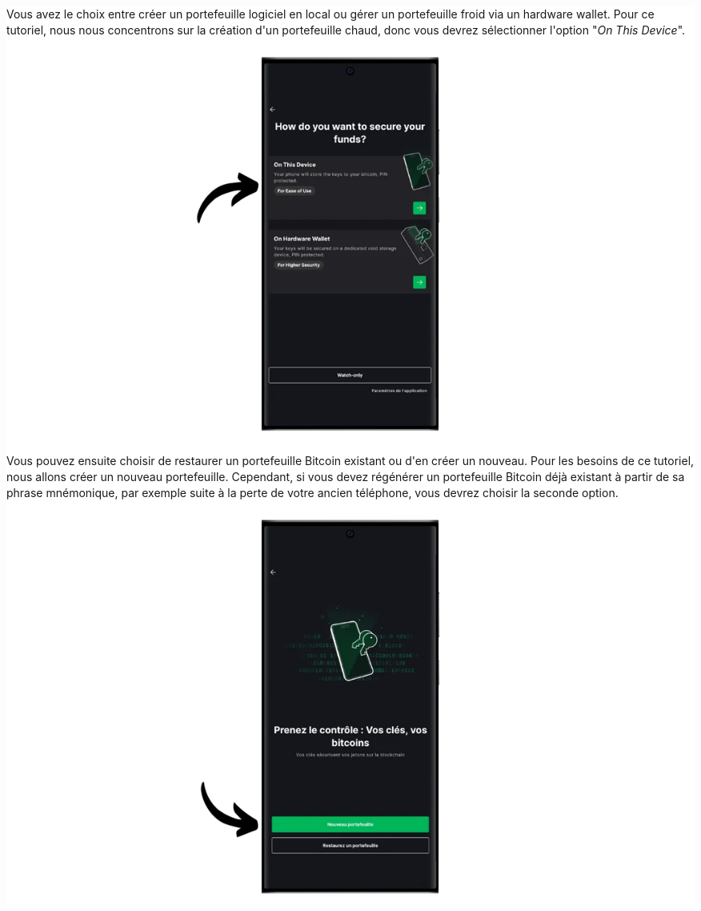 Vous avez le choix entre créer un portefeuille logiciel en local ou gérer un portefeuille froid via un hardware wallet. Pour ce tutoriel, nous nous concentrons sur la création d'un portefeuille chaud, donc vous devrez sélectionner l'option "*On This Device*".

![GREEN 2FA MULTISIG](assets/fr/13.webp)

Vous pouvez ensuite choisir de restaurer un portefeuille Bitcoin existant ou d'en créer un nouveau. Pour les besoins de ce tutoriel, nous allons créer un nouveau portefeuille. Cependant, si vous devez régénérer un portefeuille Bitcoin déjà existant à partir de sa phrase mnémonique, par exemple suite à la perte de votre ancien téléphone, vous devrez choisir la seconde option.

![GREEN 2FA MULTISIG](assets/fr/14.webp)

